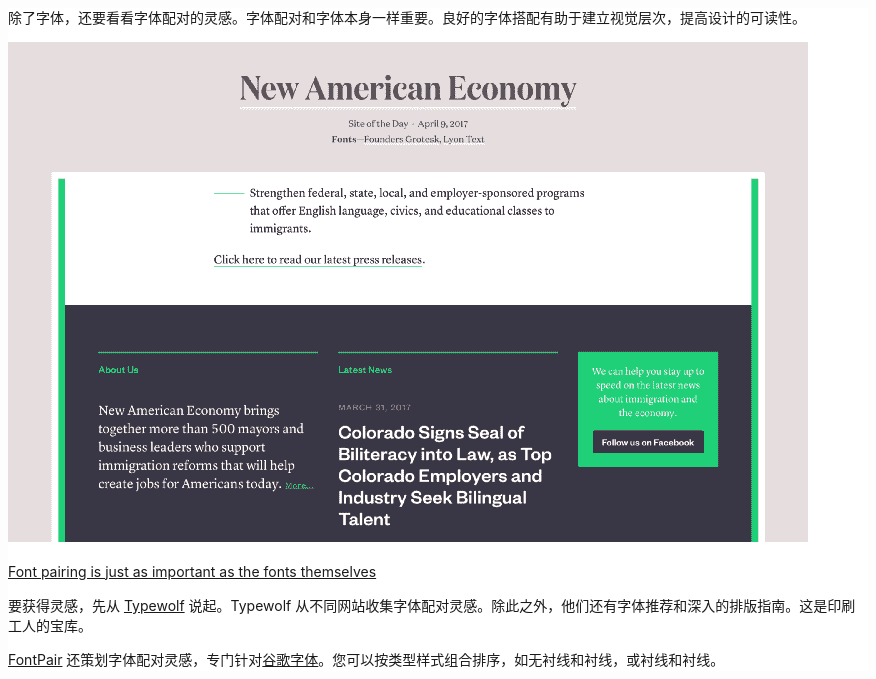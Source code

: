 除了字体，还要看看字体配对的灵感。字体配对和字体本身一样重要。良好的字体搭配有助于建立视觉层次，提高设计的可读性。

![h-WeE8tChdT1c-wFwy7tJHk-g2P8Ju1Yukqe](img/2c6dda6f3eb5eab810f2e26554b94730.png)

[Font pairing is just as important as the fonts themselves](https://www.typewolf.com/site-of-the-day/new-american-economy)

要获得灵感，先从 [Typewolf](https://www.typewolf.com/) 说起。Typewolf 从不同网站收集字体配对灵感。除此之外，他们还有字体推荐和深入的排版指南。这是印刷工人的宝库。

[FontPair](http://fontpair.co/) 还策划字体配对灵感，专门针对[谷歌字体](https://fonts.google.com/)。您可以按类型样式组合排序，如无衬线和衬线，或衬线和衬线。
